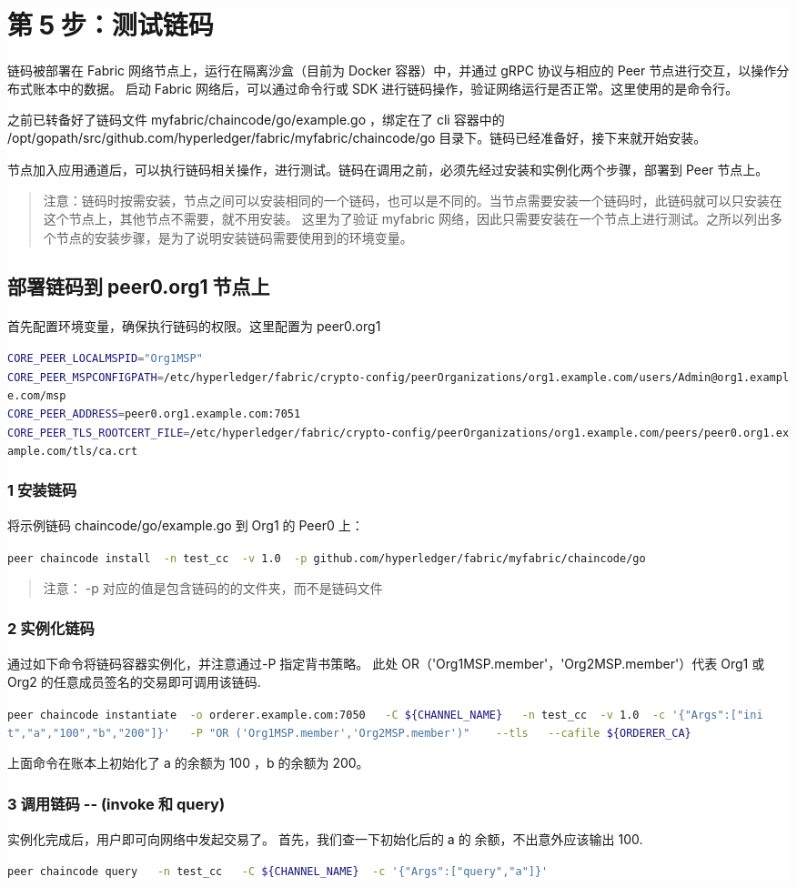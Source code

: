 # 第 5 步：测试链码

链码被部署在 Fabric 网络节点上，运行在隔离沙盒（目前为 Docker 容器）中，并通过 gRPC 协议与相应的 Peer 节点进行交互，以操作分布式账本中的数据。
启动 Fabric 网络后，可以通过命令行或 SDK 进行链码操作，验证网络运行是否正常。这里使用的是命令行。

之前已转备好了链码文件 myfabric/chaincode/go/example.go ，绑定在了 cli 容器中的 /opt/gopath/src/github.com/hyperledger/fabric/myfabric/chaincode/go 目录下。链码已经准备好，接下来就开始安装。

节点加入应用通道后，可以执行链码相关操作，进行测试。链码在调用之前，必须先经过安装和实例化两个步骤，部署到 Peer 节点上。

> 注意：链码时按需安装，节点之间可以安装相同的一个链码，也可以是不同的。当节点需要安装一个链码时，此链码就可以只安装在这个节点上，其他节点不需要，就不用安装。
> 这里为了验证 myfabric 网络，因此只需要安装在一个节点上进行测试。之所以列出多个节点的安装步骤，是为了说明安装链码需要使用到的环境变量。

## 部署链码到 peer0.org1 节点上

首先配置环境变量，确保执行链码的权限。这里配置为 peer0.org1

```bash
CORE_PEER_LOCALMSPID="Org1MSP"
CORE_PEER_MSPCONFIGPATH=/etc/hyperledger/fabric/crypto-config/peerOrganizations/org1.example.com/users/Admin@org1.example.com/msp
CORE_PEER_ADDRESS=peer0.org1.example.com:7051
CORE_PEER_TLS_ROOTCERT_FILE=/etc/hyperledger/fabric/crypto-config/peerOrganizations/org1.example.com/peers/peer0.org1.example.com/tls/ca.crt
```

### 1 安装链码

将示例链码 chaincode/go/example.go 到 Org1 的 Peer0 上：

```bash
peer chaincode install  -n test_cc  -v 1.0  -p github.com/hyperledger/fabric/myfabric/chaincode/go
```

> 注意： -p 对应的值是包含链码的的文件夹，而不是链码文件

### 2 实例化链码

通过如下命令将链码容器实例化，并注意通过-P 指定背书策略。
此处 OR（'Org1MSP.member'，'Org2MSP.member'）代表 Org1 或 Org2 的任意成员签名的交易即可调用该链码.

```bash
peer chaincode instantiate  -o orderer.example.com:7050   -C ${CHANNEL_NAME}   -n test_cc  -v 1.0  -c '{"Args":["init","a","100","b","200"]}'   -P "OR ('Org1MSP.member','Org2MSP.member')"    --tls   --cafile ${ORDERER_CA}
```

上面命令在账本上初始化了 a 的余额为 100 ，b 的余额为 200。

### 3 调用链码 -- (invoke 和 query)

实例化完成后，用户即可向网络中发起交易了。
首先，我们查一下初始化后的 a 的 余额，不出意外应该输出 100.

```bash
peer chaincode query   -n test_cc   -C ${CHANNEL_NAME}  -c '{"Args":["query","a"]}'
```
